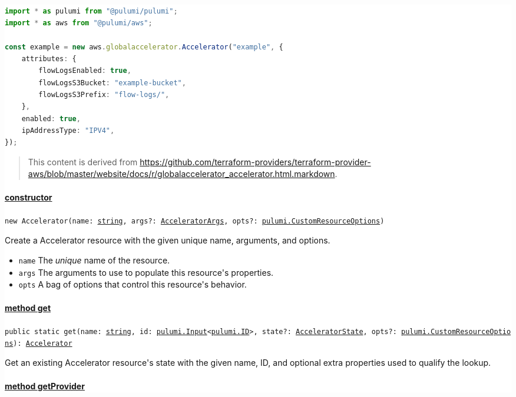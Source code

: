 ```typescript
import * as pulumi from "@pulumi/pulumi";
import * as aws from "@pulumi/aws";

const example = new aws.globalaccelerator.Accelerator("example", {
    attributes: {
        flowLogsEnabled: true,
        flowLogsS3Bucket: "example-bucket",
        flowLogsS3Prefix: "flow-logs/",
    },
    enabled: true,
    ipAddressType: "IPV4",
});
```

> This content is derived from https://github.com/terraform-providers/terraform-provider-aws/blob/master/website/docs/r/globalaccelerator_accelerator.html.markdown.

<h4 class="pdoc-member-header" id="Accelerator-constructor">
<a class="pdoc-child-name" href="https://github.com/pulumi/pulumi-aws/blob/7e649d425d2e2830c2f868b880d647bf6568f087/sdk/nodejs/globalaccelerator/accelerator.ts#L77"> <b>constructor</b></a>
</h4>


<pre class="highlight"><code><span class='kd'></span><span class='kd'>new</span> Accelerator(name: <span class='kd'><a href='https://developer.mozilla.org/en-US/docs/Web/JavaScript/Reference/Global_Objects/String'>string</a></span>, args?: <a href='#AcceleratorArgs'>AcceleratorArgs</a>, opts?: <a href='/docs/reference/pkg/nodejs/pulumi/pulumi/#CustomResourceOptions'>pulumi.CustomResourceOptions</a>)</code></pre>


Create a Accelerator resource with the given unique name, arguments, and options.

* `name` The _unique_ name of the resource.
* `args` The arguments to use to populate this resource&#39;s properties.
* `opts` A bag of options that control this resource&#39;s behavior.

<h4 class="pdoc-member-header" id="Accelerator-get">
<a class="pdoc-child-name" href="https://github.com/pulumi/pulumi-aws/blob/7e649d425d2e2830c2f868b880d647bf6568f087/sdk/nodejs/globalaccelerator/accelerator.ts#L40">method <b>get</b></a>
</h4>


<pre class="highlight"><code><span class='kd'>public static </span>get(name: <span class='kd'><a href='https://developer.mozilla.org/en-US/docs/Web/JavaScript/Reference/Global_Objects/String'>string</a></span>, id: <a href='/docs/reference/pkg/nodejs/pulumi/pulumi/#Input'>pulumi.Input</a>&lt;<a href='/docs/reference/pkg/nodejs/pulumi/pulumi/#ID'>pulumi.ID</a>&gt;, state?: <a href='#AcceleratorState'>AcceleratorState</a>, opts?: <a href='/docs/reference/pkg/nodejs/pulumi/pulumi/#CustomResourceOptions'>pulumi.CustomResourceOptions</a>): <a href='#Accelerator'>Accelerator</a></code></pre>


Get an existing Accelerator resource's state with the given name, ID, and optional extra
properties used to qualify the lookup.

<h4 class="pdoc-member-header" id="Accelerator-getProvider">
<a class="pdoc-child-name" href="https://github.com/pulumi/pulumi-aws/blob/7e649d425d2e2830c2f868b880d647bf6568f087/sdk/nodejs/globalaccelerator/accelerator.ts#L31">method <b>getProvider</b></a>
</h4>
